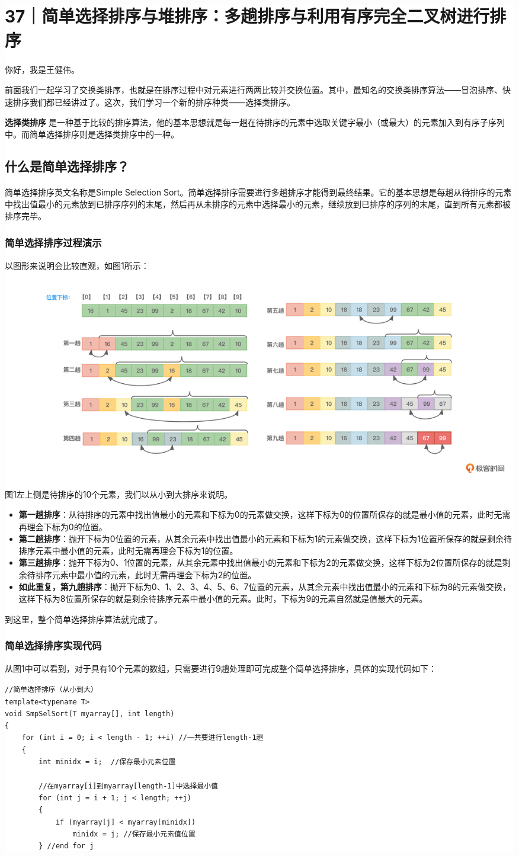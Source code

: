 # 37｜简单选择排序与堆排序：多趟排序与利用有序完全二叉树进行排序
你好，我是王健伟。

前面我们一起学习了交换类排序，也就是在排序过程中对元素进行两两比较并交换位置。其中，最知名的交换类排序算法——冒泡排序、快速排序我们都已经讲过了。这次，我们学习一个新的排序种类——选择类排序。

**选择类排序** 是一种基于比较的排序算法，他的基本思想就是每一趟在待排序的元素中选取关键字最小（或最大）的元素加入到有序子序列中。而简单选择排序则是选择类排序中的一种。

## 什么是简单选择排序？

简单选择排序英文名称是Simple Selection Sort。简单选择排序需要进行多趟排序才能得到最终结果。它的基本思想是每趟从待排序的元素中找出值最小的元素放到已排序序列的末尾，然后再从未排序的元素中选择最小的元素，继续放到已排序的序列的末尾，直到所有元素都被排序完毕。

### 简单选择排序过程演示

以图形来说明会比较直观，如图1所示：

![](images/655458/7714e8e6500405ed69c8c761d97cb501.jpg)

图1左上侧是待排序的10个元素，我们以从小到大排序来说明。

- **第一趟排序**：从待排序的元素中找出值最小的元素和下标为0的元素做交换，这样下标为0的位置所保存的就是最小值的元素，此时无需再理会下标为0的位置。
- **第二趟排序**：抛开下标为0位置的元素，从其余元素中找出值最小的元素和下标为1的元素做交换，这样下标为1位置所保存的就是剩余待排序元素中最小值的元素，此时无需再理会下标为1的位置。
- **第三趟排序**：抛开下标为0、1位置的元素，从其余元素中找出值最小的元素和下标为2的元素做交换，这样下标为2位置所保存的就是剩余待排序元素中最小值的元素，此时无需再理会下标为2的位置。
- **如此重复，第九趟排序**：抛开下标为0、1、2、3、4、5、6、7位置的元素，从其余元素中找出值最小的元素和下标为8的元素做交换，这样下标为8位置所保存的就是剩余待排序元素中最小值的元素。此时，下标为9的元素自然就是值最大的元素。

到这里，整个简单选择排序算法就完成了。

### 简单选择排序实现代码

从图1中可以看到，对于具有10个元素的数组，只需要进行9趟处理即可完成整个简单选择排序，具体的实现代码如下：

```plain
//简单选择排序（从小到大）
template<typename T>
void SmpSelSort(T myarray[], int length)
{
	for (int i = 0; i < length - 1; ++i) //一共要进行length-1趟
	{
		int minidx = i;  //保存最小元素位置

		//在myarray[i]到myarray[length-1]中选择最小值
		for (int j = i + 1; j < length; ++j)
		{
			if (myarray[j] < myarray[minidx])
				minidx = j; //保存最小元素值位置
		} //end for j

```